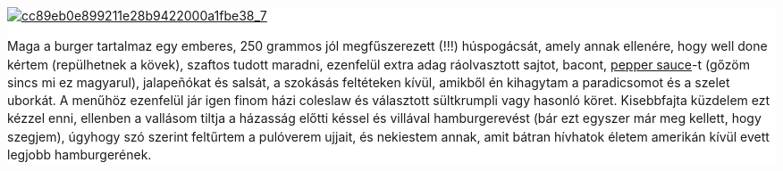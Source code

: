 [<img src="/wp-content/uploads/2013/03/cc89eb0e899211e28b9422000a1fbe38_7.jpg" alt="cc89eb0e899211e28b9422000a1fbe38_7" width="612" height="612" class="aligncenter size-full wp-image-2363996" srcset="/wp-content/uploads/2013/03/cc89eb0e899211e28b9422000a1fbe38_7.jpg 612w, /wp-content/uploads/2013/03/cc89eb0e899211e28b9422000a1fbe38_7-150x150.jpg 150w, /wp-content/uploads/2013/03/cc89eb0e899211e28b9422000a1fbe38_7-300x300.jpg 300w" sizes="(max-width: 612px) 100vw, 612px" />](/wp-content/uploads/2013/03/cc89eb0e899211e28b9422000a1fbe38_7.jpg)

Maga a burger tartalmaz egy emberes, 250 grammos jól megfűszerezett (!!!) húspogácsát, amely annak ellenére, hogy well done kértem (repülhetnek a kövek), szaftos tudott maradni, ezenfelül extra adag ráolvasztott sajtot, bacont, [pepper sauce](http://www.bbc.co.uk/food/recipes/peppersauce_1301)-t (gőzöm sincs mi ez magyarul), jalapeñókat és salsát, a szokásás feltéteken kívül, amikből én kihagytam a paradicsomot és a szelet uborkát. A menűhöz ezenfelül jár igen finom házi coleslaw és választott sültkrumpli vagy hasonló köret. Kisebbfajta küzdelem ezt kézzel enni, ellenben a vallásom tiltja a házasság előtti késsel és villával hamburgerevést (bár ezt egyszer már meg kellett, hogy szegjem), úgyhogy szó szerint feltűrtem a pulóverem ujjait, és nekiestem annak, amit bátran hívhatok életem amerikán kívül evett legjobb hamburgerének.
